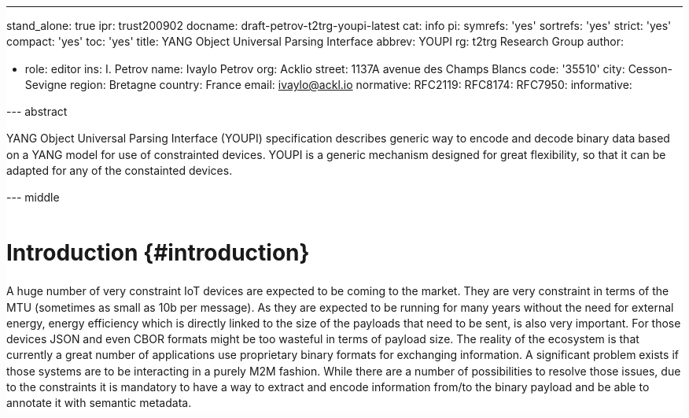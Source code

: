 ---
stand_alone: true
ipr: trust200902
docname: draft-petrov-t2trg-youpi-latest
cat: info
pi:
  symrefs: 'yes'
  sortrefs: 'yes'
  strict: 'yes'
  compact: 'yes'
  toc: 'yes'
title: YANG Object Universal Parsing Interface
abbrev: YOUPI
rg: t2trg Research Group
author:
- role: editor
  ins: I. Petrov
  name: Ivaylo Petrov
  org: Acklio
  street: 1137A avenue des Champs Blancs
  code: '35510'
  city: Cesson-Sevigne
  region: Bretagne
  country: France
  email: ivaylo@ackl.io
normative:
  RFC2119:
  RFC8174:
  RFC7950:
informative:

--- abstract

YANG Object Universal Parsing Interface (YOUPI) specification describes generic
way to encode and decode binary data based on a YANG model for use of
constrainted devices. YOUPI is a generic mechanism designed for great
flexibility, so that it can be adapted for any of the constainted devices.

--- middle

# Introduction {#introduction}

A huge number of very constraint IoT devices are expected to be coming to the
market. They are very constraint in terms of the MTU (sometimes as small as 10b
per message). As they are expected to be running for many years without the
need for external energy, energy efficiency which is directly linked to the
size of the payloads that need to be sent, is also very important. For those
devices JSON and even CBOR formats might be too wasteful in terms of payload
size. The reality of the ecosystem is that currently a great number of
applications use proprietary binary formats for exchanging information. A
significant problem exists if those systems are to be interacting in a purely
M2M fashion. While there are a number of possibilities to resolve those issues,
due to the constraints it is mandatory to have a way to extract and encode
information from/to the binary payload and be able to annotate it with semantic
metadata.
